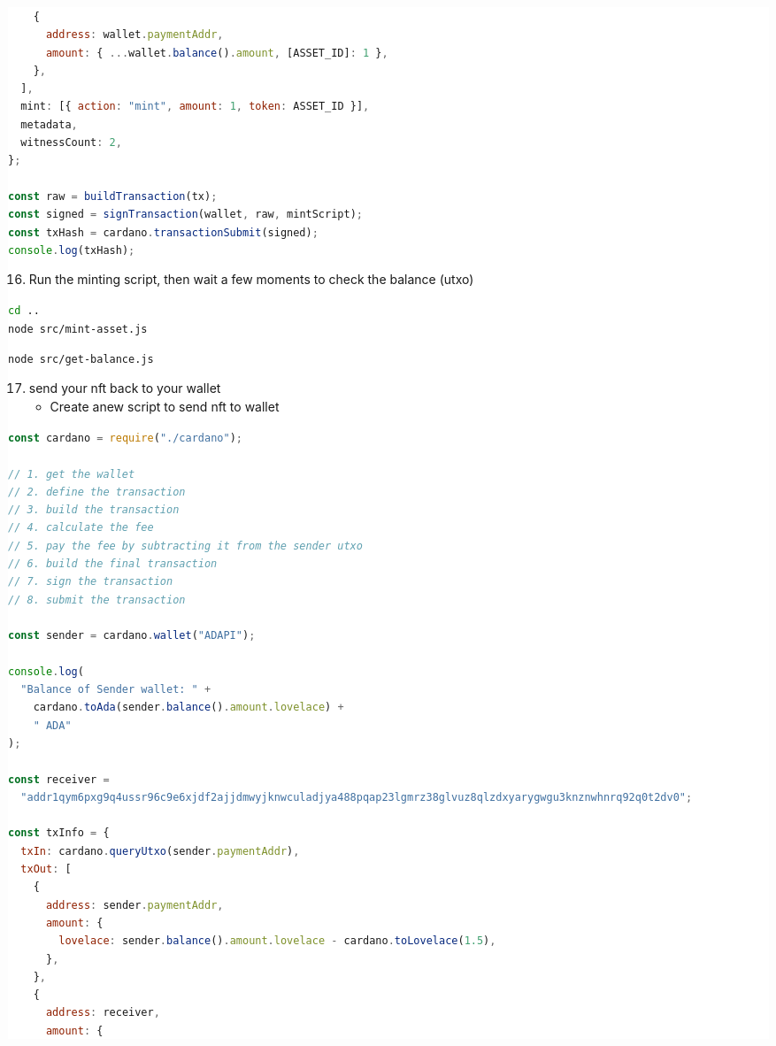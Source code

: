 ```js
    {
      address: wallet.paymentAddr,
      amount: { ...wallet.balance().amount, [ASSET_ID]: 1 },
    },
  ],
  mint: [{ action: "mint", amount: 1, token: ASSET_ID }],
  metadata,
  witnessCount: 2,
};

const raw = buildTransaction(tx);
const signed = signTransaction(wallet, raw, mintScript);
const txHash = cardano.transactionSubmit(signed);
console.log(txHash);
```

16. Run the minting script, then wait a few moments to check the balance (utxo)

```bash
cd ..
node src/mint-asset.js
```

```bash
node src/get-balance.js
```

17. send your nft back to your wallet
    - Create anew script to send nft to wallet

```js
const cardano = require("./cardano");

// 1. get the wallet
// 2. define the transaction
// 3. build the transaction
// 4. calculate the fee
// 5. pay the fee by subtracting it from the sender utxo
// 6. build the final transaction
// 7. sign the transaction
// 8. submit the transaction

const sender = cardano.wallet("ADAPI");

console.log(
  "Balance of Sender wallet: " +
    cardano.toAda(sender.balance().amount.lovelace) +
    " ADA"
);

const receiver =
  "addr1qym6pxg9q4ussr96c9e6xjdf2ajjdmwyjknwculadjya488pqap23lgmrz38glvuz8qlzdxyarygwgu3knznwhnrq92q0t2dv0";

const txInfo = {
  txIn: cardano.queryUtxo(sender.paymentAddr),
  txOut: [
    {
      address: sender.paymentAddr,
      amount: {
        lovelace: sender.balance().amount.lovelace - cardano.toLovelace(1.5),
      },
    },
    {
      address: receiver,
      amount: {
```